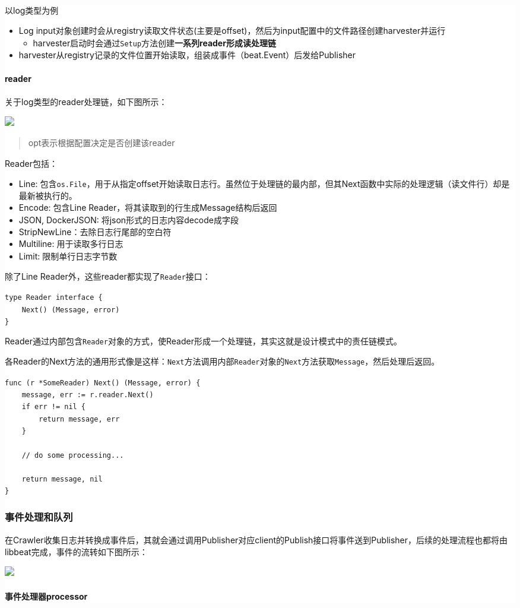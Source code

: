以log类型为例

- Log input对象创建时会从registry读取文件状态(主要是offset)，然后为input配置中的文件路径创建harvester并运行
    - harvester启动时会通过`Setup`方法创建**一系列reader形成读处理链**
- harvester从registry记录的文件位置开始读取，组装成事件（beat.Event）后发给Publisher

#### reader

关于log类型的reader处理链，如下图所示：

![](https://tva1.sinaimg.cn/large/007S8ZIlgy1ge6dcnir09j30gp04hwew.jpg)

> opt表示根据配置决定是否创建该reader

Reader包括：

- Line: 包含`os.File`，用于从指定offset开始读取日志行。虽然位于处理链的最内部，但其Next函数中实际的处理逻辑（读文件行）却是最新被执行的。
- Encode: 包含Line Reader，将其读取到的行生成Message结构后返回
- JSON, DockerJSON: 将json形式的日志内容decode成字段
- StripNewLine：去除日志行尾部的空白符
- Multiline: 用于读取多行日志
- Limit: 限制单行日志字节数

除了Line Reader外，这些reader都实现了`Reader`接口：

```
type Reader interface {
	Next() (Message, error)
}
```

Reader通过内部包含`Reader`对象的方式，使Reader形成一个处理链，其实这就是设计模式中的责任链模式。

各Reader的Next方法的通用形式像是这样：`Next`方法调用内部`Reader`对象的`Next`方法获取`Message`，然后处理后返回。

```
func (r *SomeReader) Next() (Message, error) {
    message, err := r.reader.Next()
	if err != nil {
		return message, err
	}
	
	// do some processing... 
	
	return message, nil
}
```

### 事件处理和队列

在Crawler收集日志并转换成事件后，其就会通过调用Publisher对应client的Publish接口将事件送到Publisher，后续的处理流程也都将由libbeat完成，事件的流转如下图所示：

![](https://tva1.sinaimg.cn/large/007S8ZIlgy1ge6dcv6h0sj30h906ajrl.jpg)

#### 事件处理器processor
